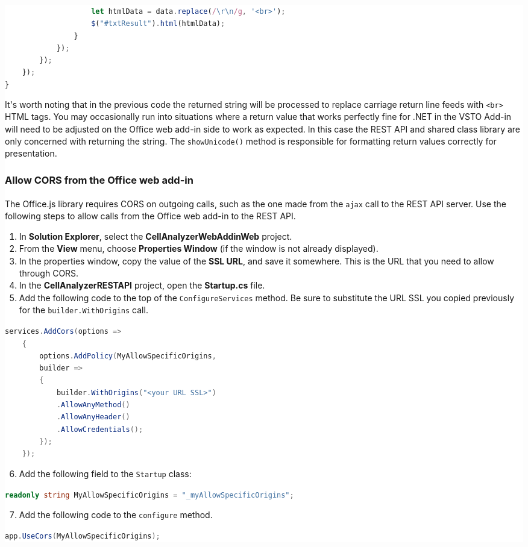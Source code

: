 ```js
                    let htmlData = data.replace(/\r\n/g, '<br>');
                    $("#txtResult").html(htmlData);
                }
            });
        });
    });
}
```

It's worth noting that in the previous code the returned string will be processed to replace carriage return line feeds with `<br>` HTML tags. You may occasionally run into situations where a return value that works perfectly fine for .NET in the VSTO Add-in will need to be adjusted on the Office web add-in side to work as expected. In this case the REST API and shared class library are only concerned with returning the string. The `showUnicode()` method is responsible for formatting return values correctly for presentation.

### Allow CORS from the Office web add-in

The Office.js library requires CORS on outgoing calls, such as the one made from the `ajax` call to the REST API server. Use the following steps to allow calls from the Office web add-in to the REST API.

1. In **Solution Explorer**, select the **CellAnalyzerWebAddinWeb** project.
2. From the **View** menu, choose **Properties Window** (if the window is not already displayed).
3. In the properties window, copy the value of the **SSL URL**, and save it somewhere. This is the URL that you need to allow through CORS.
4. In the **CellAnalyzerRESTAPI** project, open the **Startup.cs** file.
5. Add the following code to the top of the `ConfigureServices` method. Be sure to substitute the URL SSL you copied previously for the `builder.WithOrigins` call.

```csharp
services.AddCors(options =>
    {
        options.AddPolicy(MyAllowSpecificOrigins,
        builder =>
        {
            builder.WithOrigins("<your URL SSL>")
            .AllowAnyMethod()
            .AllowAnyHeader()
            .AllowCredentials();
        });
    });
```

6. Add the following field to the `Startup` class:

```csharp
readonly string MyAllowSpecificOrigins = "_myAllowSpecificOrigins";
```

7. Add the following code to the `configure` method.

```csharp
app.UseCors(MyAllowSpecificOrigins);
```
